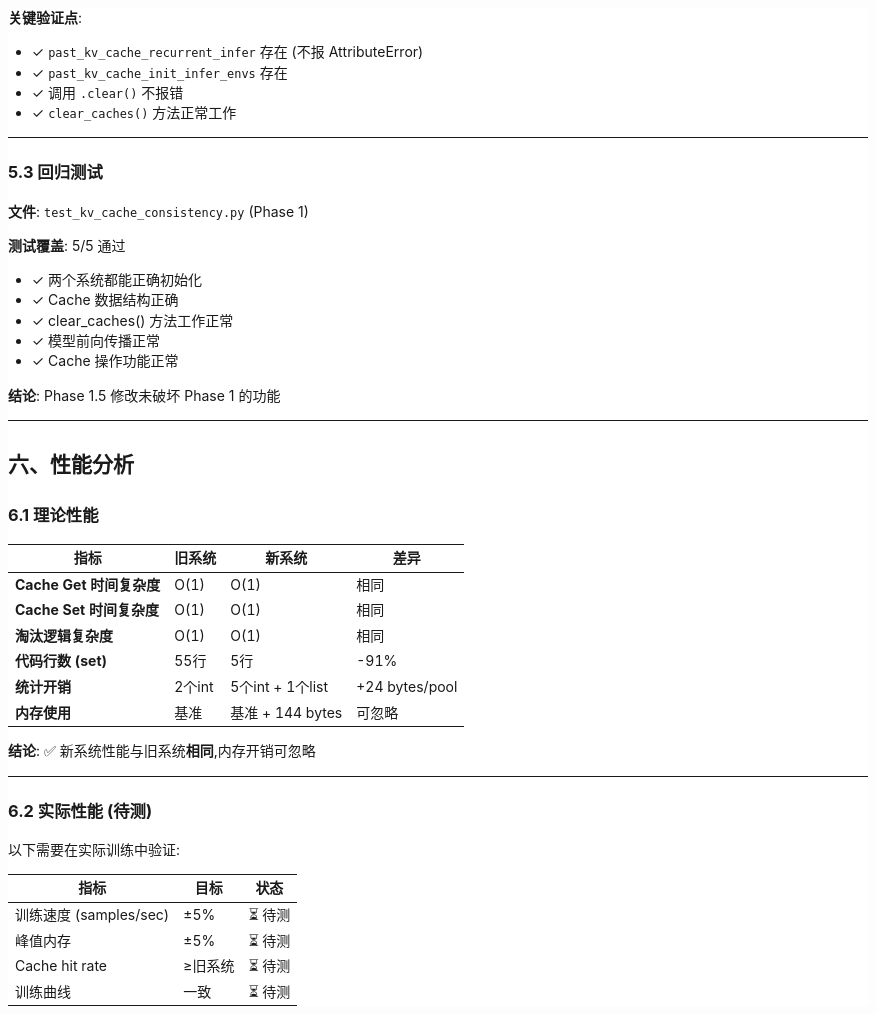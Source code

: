 **关键验证点**:
- ✓ `past_kv_cache_recurrent_infer` 存在 (不报 AttributeError)
- ✓ `past_kv_cache_init_infer_envs` 存在
- ✓ 调用 `.clear()` 不报错
- ✓ `clear_caches()` 方法正常工作

---

### 5.3 回归测试

**文件**: `test_kv_cache_consistency.py` (Phase 1)

**测试覆盖**: 5/5 通过
- ✓ 两个系统都能正确初始化
- ✓ Cache 数据结构正确
- ✓ clear_caches() 方法工作正常
- ✓ 模型前向传播正常
- ✓ Cache 操作功能正常

**结论**: Phase 1.5 修改未破坏 Phase 1 的功能

---

## 六、性能分析

### 6.1 理论性能

| 指标 | 旧系统 | 新系统 | 差异 |
|------|--------|--------|------|
| **Cache Get 时间复杂度** | O(1) | O(1) | 相同 |
| **Cache Set 时间复杂度** | O(1) | O(1) | 相同 |
| **淘汰逻辑复杂度** | O(1) | O(1) | 相同 |
| **代码行数 (set)** | 55行 | 5行 | -91% |
| **统计开销** | 2个int | 5个int + 1个list | +24 bytes/pool |
| **内存使用** | 基准 | 基准 + 144 bytes | 可忽略 |

**结论**: ✅ 新系统性能与旧系统**相同**,内存开销可忽略

---

### 6.2 实际性能 (待测)

以下需要在实际训练中验证:

| 指标 | 目标 | 状态 |
|------|------|------|
| 训练速度 (samples/sec) | ±5% | ⏳ 待测 |
| 峰值内存 | ±5% | ⏳ 待测 |
| Cache hit rate | ≥旧系统 | ⏳ 待测 |
| 训练曲线 | 一致 | ⏳ 待测 |
